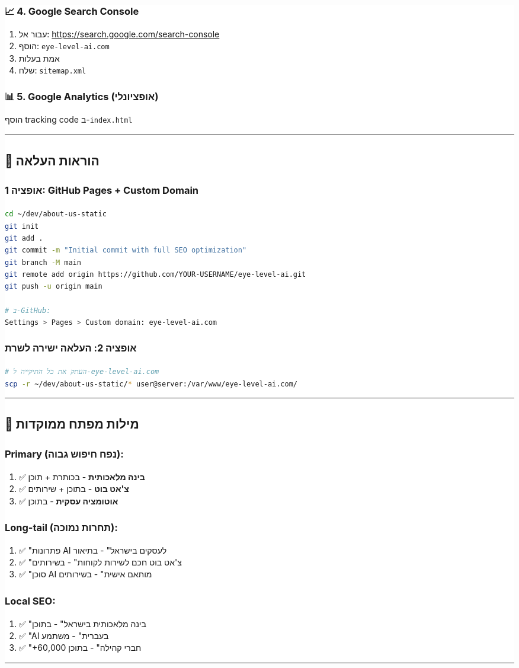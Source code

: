 ### 📈 4. Google Search Console
1. עבור אל: https://search.google.com/search-console
2. הוסף: `eye-level-ai.com`
3. אמת בעלות
4. שלח: `sitemap.xml`

### 📊 5. Google Analytics (אופציונלי)
הוסף tracking code ב-`index.html`

---

## 🚀 הוראות העלאה

### אופציה 1: GitHub Pages + Custom Domain
```bash
cd ~/dev/about-us-static
git init
git add .
git commit -m "Initial commit with full SEO optimization"
git branch -M main
git remote add origin https://github.com/YOUR-USERNAME/eye-level-ai.git
git push -u origin main

# ב-GitHub:
Settings > Pages > Custom domain: eye-level-ai.com
```

### אופציה 2: העלאה ישירה לשרת
```bash
# העתק את כל התיקייה ל-eye-level-ai.com
scp -r ~/dev/about-us-static/* user@server:/var/www/eye-level-ai.com/
```

---

## 🎯 מילות מפתח ממוקדות

### Primary (נפח חיפוש גבוה):
1. ✅ **בינה מלאכותית** - בכותרת + תוכן
2. ✅ **צ'אט בוט** - בתוכן + שירותים
3. ✅ **אוטומציה עסקית** - בתוכן

### Long-tail (תחרות נמוכה):
1. ✅ "פתרונות AI לעסקים בישראל" - בתיאור
2. ✅ "צ'אט בוט חכם לשירות לקוחות" - בשירותים
3. ✅ "סוכן AI מותאם אישית" - בשירותים

### Local SEO:
1. ✅ "בינה מלאכותית בישראל" - בתוכן
2. ✅ "AI בעברית" - משתמע
3. ✅ "+60,000 חברי קהילה" - בתוכן

---